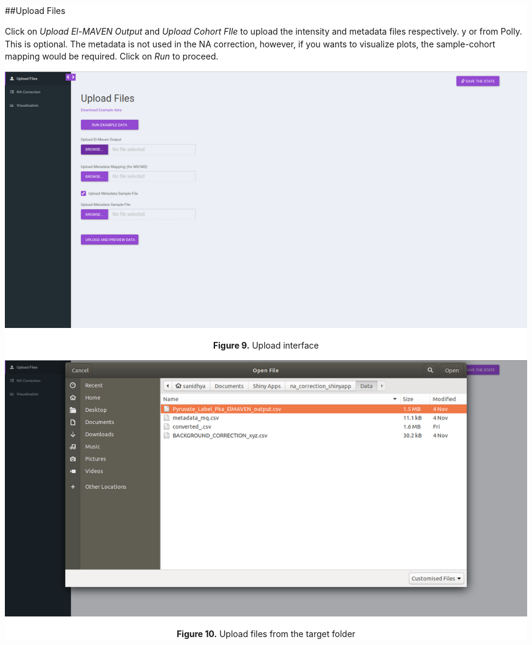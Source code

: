 ##Upload Files

Click on *Upload El-MAVEN Output* and *Upload Cohort FIle* to upload the intensity and metadata files respectively. y or from Polly. This is optional. The metadata is not used in the NA correction, however, if you wants to visualize plots, the sample-cohort mapping would be required. Click on *Run* to proceed.

![PollyTM Labeled LC-MS/MS Workflow ￼(Homescreen)](../img/LabeledLC-MS2Workflow/LabeledLCMSMSHomescreen.png) <center>**Figure 9.** Upload interface</center>

![Upload files from the target folder](../img/LabeledLC-MS2Workflow/UploadFilesFromTargetFolder.png) <center>**Figure 10.** Upload files from the target folder </center>

